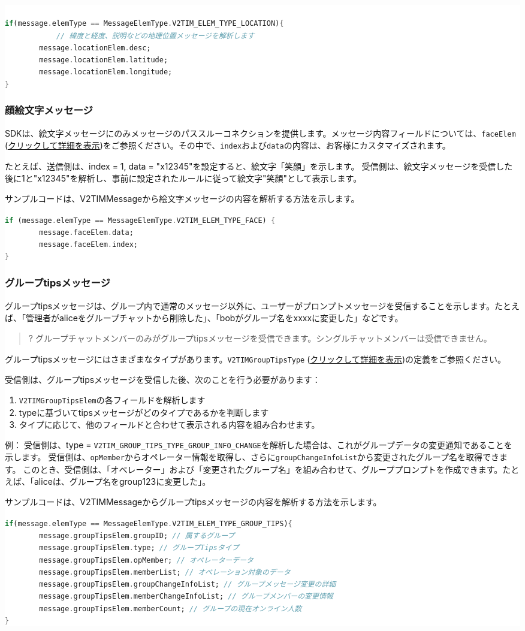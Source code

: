 

```dart

if(message.elemType == MessageElemType.V2TIM_ELEM_TYPE_LOCATION){
  			// 緯度と経度、説明などの地理位置メッセージを解析します
        message.locationElem.desc;
        message.locationElem.latitude;
        message.locationElem.longitude;
}
```


### 顔絵文字メッセージ

SDKは、絵文字メッセージにのみメッセージのパススルーコネクションを提供します。メッセージ内容フィールドについては、`faceElem` ([クリックして詳細を表示](https://comm.qq.com/im/doc/flutter/zh/SDKAPI/Class/Message/V2TimFaceElem.html))をご参照ください。その中で、`index`および`data`の内容は、お客様にカスタマイズされます。

たとえば、送信側は、index = 1, data = "x12345"を設定すると、絵文字「笑顔」を示します。
受信側は、絵文字メッセージを受信した後に1と"x12345"を解析し、事前に設定されたルールに従って絵文字"笑顔"として表示します。

サンプルコードは、V2TIMMessageから絵文字メッセージの内容を解析する方法を示します。


```dart
if (message.elemType == MessageElemType.V2TIM_ELEM_TYPE_FACE) {
        message.faceElem.data;
        message.faceElem.index;
}
```


### グループtipsメッセージ

グループtipsメッセージは、グループ内で通常のメッセージ以外に、ユーザーがプロンプトメッセージを受信することを示します。たとえば、「管理者がaliceをグループチャットから削除した」、「bobがグループ名をxxxxに変更した」などです。

> ? グループチャットメンバーのみがグループtipsメッセージを受信できます。シングルチャットメンバーは受信できません。

グループtipsメッセージにはさまざまなタイプがあります。`V2TIMGroupTipsType` ([クリックして詳細を表示](https://comm.qq.com/im/doc/flutter/zh/SDKAPI/Class/Group/V2TimGroupTipsElem.html))の定義をご参照ください。

受信側は、グループtipsメッセージを受信した後、次のことを行う必要があります：
1. `V2TIMGroupTipsElem`の各フィールドを解析します
2. typeに基づいてtipsメッセージがどのタイプであるかを判断します
3. タイプに応じて、他のフィールドと合わせて表示される内容を組み合わせます。

例：
受信側は、type = `V2TIM_GROUP_TIPS_TYPE_GROUP_INFO_CHANGE`を解析した場合は、これがグループデータの変更通知であることを示します。
受信側は、`opMember`からオペレーター情報を取得し、さらに`groupChangeInfoList`から変更されたグループ名を取得できます。
このとき、受信側は、「オペレーター」および「変更されたグループ名」を組み合わせて、グループプロンプトを作成できます。たとえば、「aliceは、グループ名をgroup123に変更した」。

サンプルコードは、V2TIMMessageからグループtipsメッセージの内容を解析する方法を示します。



```dart
if(message.elemType == MessageElemType.V2TIM_ELEM_TYPE_GROUP_TIPS){
        message.groupTipsElem.groupID; // 属するグループ
        message.groupTipsElem.type; // グループTipsタイプ
        message.groupTipsElem.opMember; // オペレーターデータ
        message.groupTipsElem.memberList; // オペレーション対象のデータ
        message.groupTipsElem.groupChangeInfoList; // グループメッセージ変更の詳細
        message.groupTipsElem.memberChangeInfoList; // グループメンバーの変更情報
        message.groupTipsElem.memberCount; // グループの現在オンライン人数
}
```
